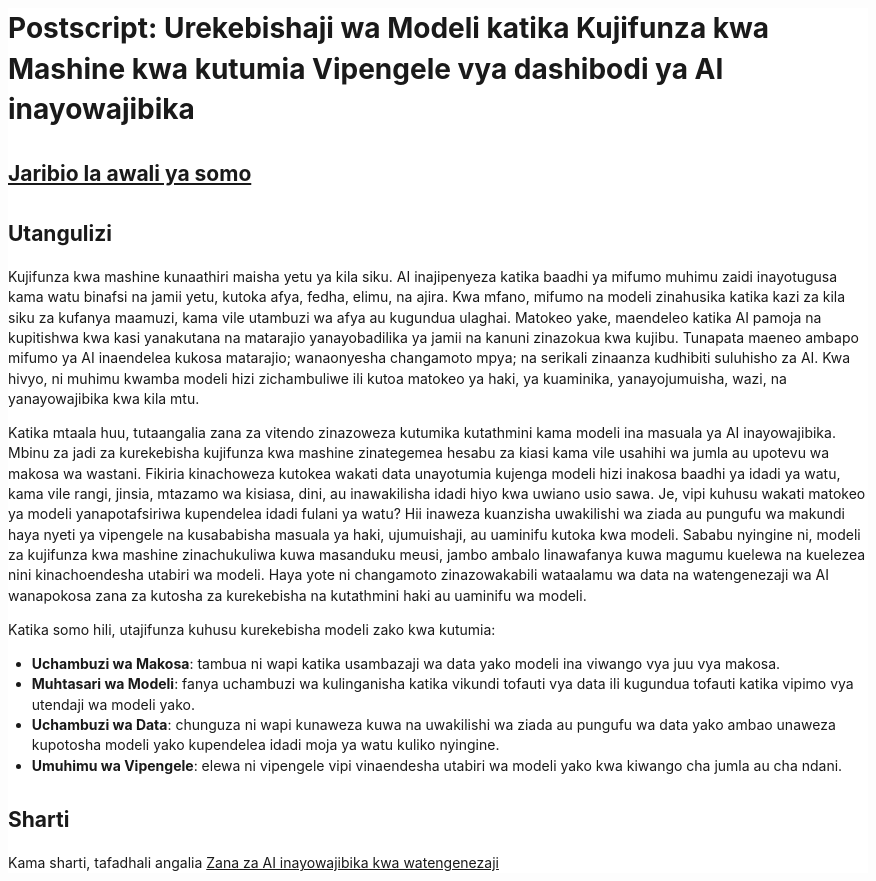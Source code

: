 # Postscript: Urekebishaji wa Modeli katika Kujifunza kwa Mashine kwa kutumia Vipengele vya dashibodi ya AI inayowajibika
 

## [Jaribio la awali ya somo](https://gray-sand-07a10f403.1.azurestaticapps.net/quiz/5/)
 
## Utangulizi

Kujifunza kwa mashine kunaathiri maisha yetu ya kila siku. AI inajipenyeza katika baadhi ya mifumo muhimu zaidi inayotugusa kama watu binafsi na jamii yetu, kutoka afya, fedha, elimu, na ajira. Kwa mfano, mifumo na modeli zinahusika katika kazi za kila siku za kufanya maamuzi, kama vile utambuzi wa afya au kugundua ulaghai. Matokeo yake, maendeleo katika AI pamoja na kupitishwa kwa kasi yanakutana na matarajio yanayobadilika ya jamii na kanuni zinazokua kwa kujibu. Tunapata maeneo ambapo mifumo ya AI inaendelea kukosa matarajio; wanaonyesha changamoto mpya; na serikali zinaanza kudhibiti suluhisho za AI. Kwa hivyo, ni muhimu kwamba modeli hizi zichambuliwe ili kutoa matokeo ya haki, ya kuaminika, yanayojumuisha, wazi, na yanayowajibika kwa kila mtu.

Katika mtaala huu, tutaangalia zana za vitendo zinazoweza kutumika kutathmini kama modeli ina masuala ya AI inayowajibika. Mbinu za jadi za kurekebisha kujifunza kwa mashine zinategemea hesabu za kiasi kama vile usahihi wa jumla au upotevu wa makosa wa wastani. Fikiria kinachoweza kutokea wakati data unayotumia kujenga modeli hizi inakosa baadhi ya idadi ya watu, kama vile rangi, jinsia, mtazamo wa kisiasa, dini, au inawakilisha idadi hiyo kwa uwiano usio sawa. Je, vipi kuhusu wakati matokeo ya modeli yanapotafsiriwa kupendelea idadi fulani ya watu? Hii inaweza kuanzisha uwakilishi wa ziada au pungufu wa makundi haya nyeti ya vipengele na kusababisha masuala ya haki, ujumuishaji, au uaminifu kutoka kwa modeli. Sababu nyingine ni, modeli za kujifunza kwa mashine zinachukuliwa kuwa masanduku meusi, jambo ambalo linawafanya kuwa magumu kuelewa na kuelezea nini kinachoendesha utabiri wa modeli. Haya yote ni changamoto zinazowakabili wataalamu wa data na watengenezaji wa AI wanapokosa zana za kutosha za kurekebisha na kutathmini haki au uaminifu wa modeli.

Katika somo hili, utajifunza kuhusu kurekebisha modeli zako kwa kutumia:

-	**Uchambuzi wa Makosa**: tambua ni wapi katika usambazaji wa data yako modeli ina viwango vya juu vya makosa.
-	**Muhtasari wa Modeli**: fanya uchambuzi wa kulinganisha katika vikundi tofauti vya data ili kugundua tofauti katika vipimo vya utendaji wa modeli yako.
-	**Uchambuzi wa Data**: chunguza ni wapi kunaweza kuwa na uwakilishi wa ziada au pungufu wa data yako ambao unaweza kupotosha modeli yako kupendelea idadi moja ya watu kuliko nyingine.
-	**Umuhimu wa Vipengele**: elewa ni vipengele vipi vinaendesha utabiri wa modeli yako kwa kiwango cha jumla au cha ndani.

## Sharti

Kama sharti, tafadhali angalia [Zana za AI inayowajibika kwa watengenezaji](https://www.microsoft.com/ai/ai-lab-responsible-ai-dashboard)
